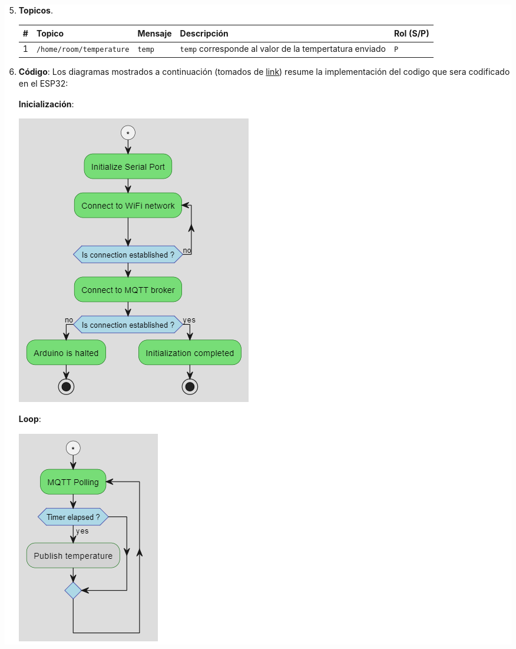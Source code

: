 5. **Topicos**.  
   
   |#|Topico|Mensaje|Descripción|Rol (S/P)|
   |---|---|---|---|---|
   |1|```/home/room/temperature```|```temp```|```temp``` corresponde al valor de la tempertatura enviado|```P```|
   
6. **Código**: Los diagramas mostrados a continuación (tomados de [link](https://cedalo.com/blog/mqtt-and-arduino-setup-guide/)) resume la implementación del codigo que sera codificado en el ESP32:


   **Inicialización**:

   ![init_flow](init_flow.png)

   **Loop**:

   ![loop_flow](loop_flow.png)
